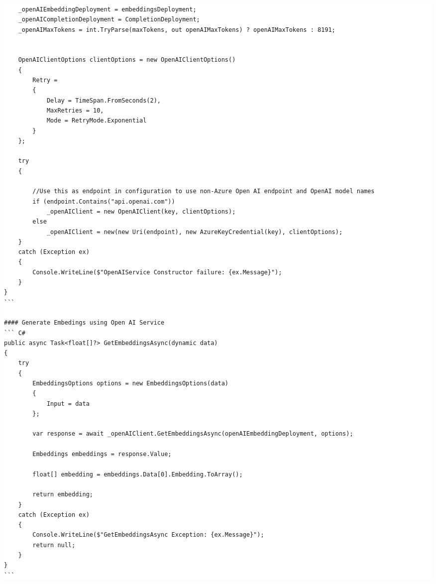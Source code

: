 

        _openAIEmbeddingDeployment = embeddingsDeployment;
        _openAICompletionDeployment = CompletionDeployment;
        _openAIMaxTokens = int.TryParse(maxTokens, out openAIMaxTokens) ? openAIMaxTokens : 8191;


        OpenAIClientOptions clientOptions = new OpenAIClientOptions()
        {
            Retry =
            {
                Delay = TimeSpan.FromSeconds(2),
                MaxRetries = 10,
                Mode = RetryMode.Exponential
            }
        };

        try
        {

            //Use this as endpoint in configuration to use non-Azure Open AI endpoint and OpenAI model names
            if (endpoint.Contains("api.openai.com"))
                _openAIClient = new OpenAIClient(key, clientOptions);
            else
                _openAIClient = new(new Uri(endpoint), new AzureKeyCredential(key), clientOptions);
        }
        catch (Exception ex)
        {
            Console.WriteLine($"OpenAIService Constructor failure: {ex.Message}");
        }
    }
    ```   
   
    #### Generate Embedings using Open AI Service
  	``` C#
    public async Task<float[]?> GetEmbeddingsAsync(dynamic data)
    {
        try
        {
            EmbeddingsOptions options = new EmbeddingsOptions(data)
            {
                Input = data
            };

            var response = await _openAIClient.GetEmbeddingsAsync(openAIEmbeddingDeployment, options);

            Embeddings embeddings = response.Value;

            float[] embedding = embeddings.Data[0].Embedding.ToArray();

            return embedding;
        }
        catch (Exception ex)
        {
            Console.WriteLine($"GetEmbeddingsAsync Exception: {ex.Message}");
            return null;
        }
    }
    ```
    